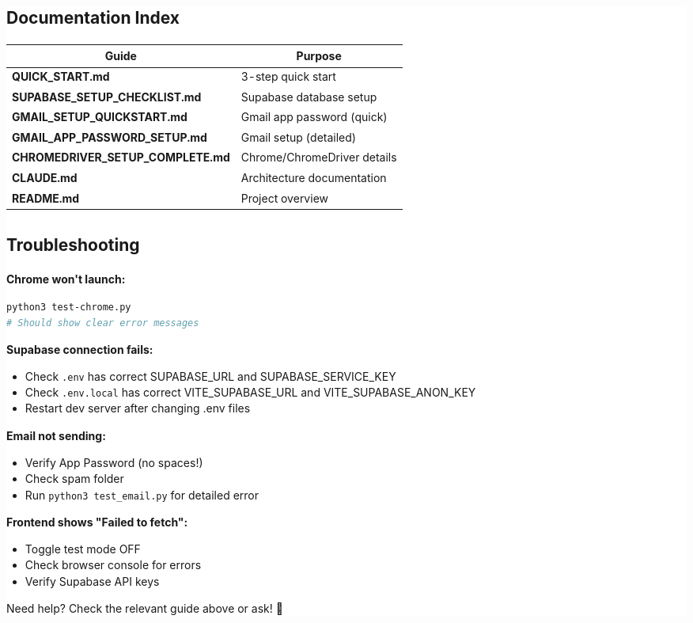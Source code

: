 ## Documentation Index

| Guide | Purpose |
|-------|---------|
| **QUICK_START.md** | 3-step quick start |
| **SUPABASE_SETUP_CHECKLIST.md** | Supabase database setup |
| **GMAIL_SETUP_QUICKSTART.md** | Gmail app password (quick) |
| **GMAIL_APP_PASSWORD_SETUP.md** | Gmail setup (detailed) |
| **CHROMEDRIVER_SETUP_COMPLETE.md** | Chrome/ChromeDriver details |
| **CLAUDE.md** | Architecture documentation |
| **README.md** | Project overview |

## Troubleshooting

**Chrome won't launch:**
```bash
python3 test-chrome.py
# Should show clear error messages
```

**Supabase connection fails:**
- Check `.env` has correct SUPABASE_URL and SUPABASE_SERVICE_KEY
- Check `.env.local` has correct VITE_SUPABASE_URL and VITE_SUPABASE_ANON_KEY
- Restart dev server after changing .env files

**Email not sending:**
- Verify App Password (no spaces!)
- Check spam folder
- Run `python3 test_email.py` for detailed error

**Frontend shows "Failed to fetch":**
- Toggle test mode OFF
- Check browser console for errors
- Verify Supabase API keys

Need help? Check the relevant guide above or ask! 🚀
